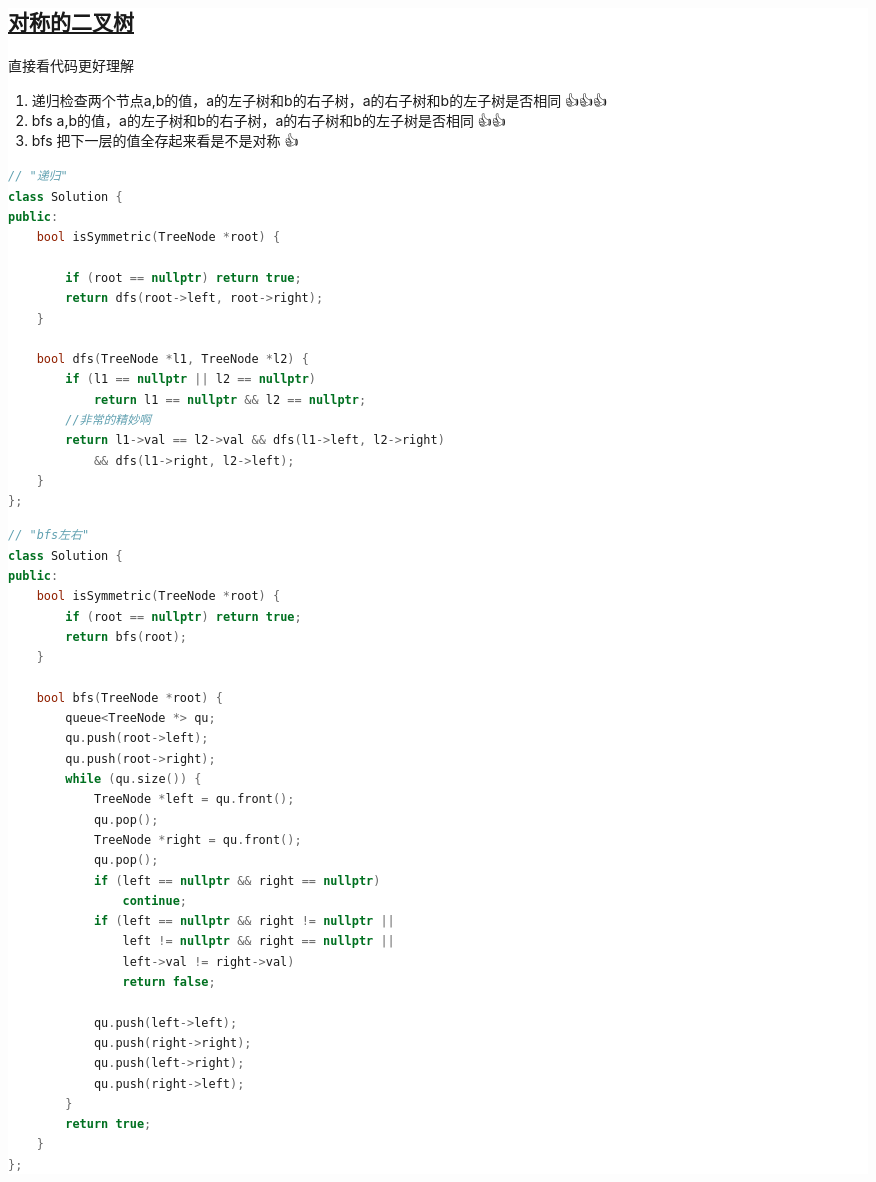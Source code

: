 ## [对称的二叉树](https://www.acwing.com/problem/content/description/38/)

直接看代码更好理解

1. 递归检查两个节点a,b的值，a的左子树和b的右子树，a的右子树和b的左子树是否相同 👍👍👍
2. bfs a,b的值，a的左子树和b的右子树，a的右子树和b的左子树是否相同 👍👍
3. bfs 把下一层的值全存起来看是不是对称 👍


```cpp
// "递归"
class Solution {
public:
    bool isSymmetric(TreeNode *root) {

        if (root == nullptr) return true;
        return dfs(root->left, root->right);
    }

    bool dfs(TreeNode *l1, TreeNode *l2) {
        if (l1 == nullptr || l2 == nullptr)
            return l1 == nullptr && l2 == nullptr;
        //非常的精妙啊
        return l1->val == l2->val && dfs(l1->left, l2->right)
            && dfs(l1->right, l2->left);
    }
};
```


```cpp
// "bfs左右"
class Solution {
public:
    bool isSymmetric(TreeNode *root) {
        if (root == nullptr) return true;
        return bfs(root);
    }

    bool bfs(TreeNode *root) {
        queue<TreeNode *> qu;
        qu.push(root->left);
        qu.push(root->right);
        while (qu.size()) {
            TreeNode *left = qu.front();
            qu.pop();
            TreeNode *right = qu.front();
            qu.pop();
            if (left == nullptr && right == nullptr)
                continue;
            if (left == nullptr && right != nullptr ||
                left != nullptr && right == nullptr ||
                left->val != right->val)
                return false;

            qu.push(left->left);
            qu.push(right->right);
            qu.push(left->right);
            qu.push(right->left);
        }
        return true;
    }
};
```
